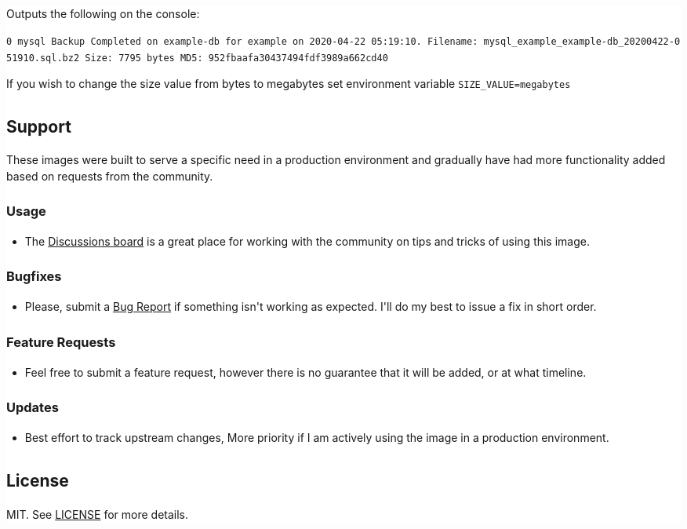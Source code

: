 Outputs the following on the console:

`0 mysql Backup Completed on example-db for example on 2020-04-22 05:19:10. Filename: mysql_example_example-db_20200422-051910.sql.bz2 Size: 7795 bytes MD5: 952fbaafa30437494fdf3989a662cd40`

If you wish to change the size value from bytes to megabytes set environment variable `SIZE_VALUE=megabytes`

## Support

These images were built to serve a specific need in a production environment and gradually have had more functionality added based on requests from the community.
### Usage
- The [Discussions board](../../discussions) is a great place for working with the community on tips and tricks of using this image.

### Bugfixes
- Please, submit a [Bug Report](issues/new) if something isn't working as expected. I'll do my best to issue a fix in short order.

### Feature Requests
- Feel free to submit a feature request, however there is no guarantee that it will be added, or at what timeline.


### Updates
- Best effort to track upstream changes, More priority if I am actively using the image in a production environment.


## License
MIT. See [LICENSE](LICENSE) for more details.
